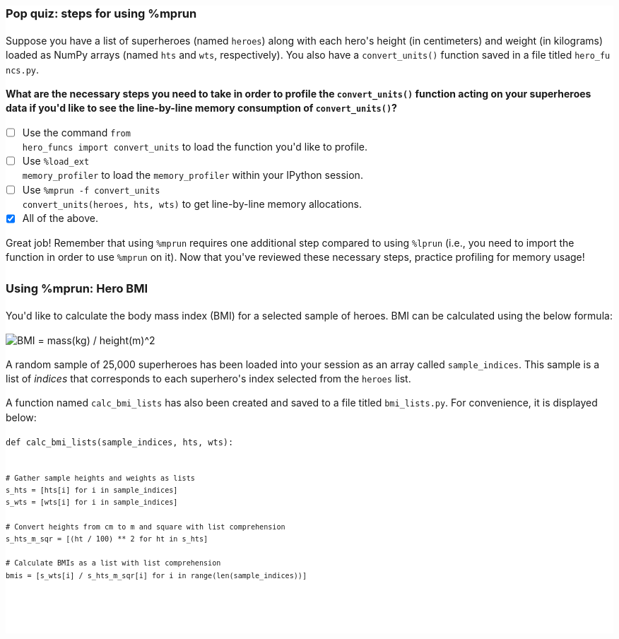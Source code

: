 

### Pop quiz: steps for using %mprun

<div class=""><p>Suppose you have a list of superheroes (named <code>heroes</code>) along with each hero's height (in centimeters) and weight (in kilograms) loaded as NumPy arrays (named <code>hts</code> and <code>wts</code>, respectively). You also have a <code>convert_units()</code> function saved in a file titled <code>hero_funcs.py</code>.</p>
<p><strong>What are the necessary steps you need to take in order to profile the <code>convert_units()</code> function acting on your superheroes data if you'd like to see the line-by-line memory consumption of <code>convert_units()</code>?</strong></p></div>

- [ ] Use the command <code>from hero_funcs import convert_units</code> to load the function you'd like to profile.
- [ ] Use <code>%load_ext memory_profiler</code> to load the <code>memory_profiler</code> within your IPython session.
- [ ] Use <code>%mprun -f convert_units convert_units(heroes, hts, wts)</code> to get line-by-line memory allocations.
- [x] All of the above.

<p class="dc-completion-pane__message dc-u-maxw-100pc">Great job! Remember that using <code>%mprun</code> requires one additional step compared to using <code>%lprun</code> (i.e., you need to import the function in order to use <code>%mprun</code> on it). Now that you've reviewed these necessary steps, practice profiling for memory usage!</p>

### Using %mprun: Hero BMI


<div class>
<p>You'd like to calculate the body mass index (BMI) for a selected sample of heroes. BMI can be calculated using the below formula:</p>
<p><img src="https://assets.datacamp.com/production/repositories/3581/datasets/9d4abcd3b3d8c4911f8733bcf1b675fb1dbd023e/bmi_formula_pic.png" alt="BMI = mass(kg) / height(m)^2" width="150" height="60"></p>
<p>A random sample of 25,000 superheroes has been loaded into your session as an array called <code>sample_indices</code>. This sample is a list of <em>indices</em> that corresponds to each superhero's index selected from the <code>heroes</code> list.</p>
<p>A function named <code>calc_bmi_lists</code> has also been created and saved to a file titled <code>bmi_lists.py</code>. For convenience, it is displayed below:</p>
<pre><code>def calc_bmi_lists(sample_indices, hts, wts):

    # Gather sample heights and weights as lists
    s_hts = [hts[i] for i in sample_indices]
    s_wts = [wts[i] for i in sample_indices]

    # Convert heights from cm to m and square with list comprehension
    s_hts_m_sqr = [(ht / 100) ** 2 for ht in s_hts]

    # Calculate BMIs as a list with list comprehension
    bmis = [s_wts[i] / s_hts_m_sqr[i] for i in range(len(sample_indices))]
